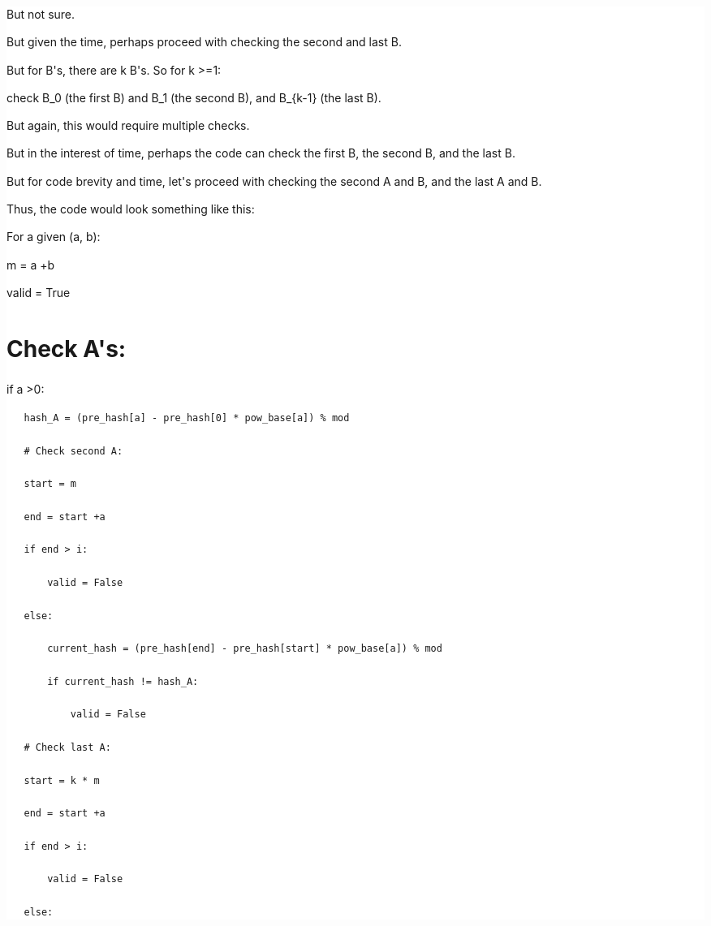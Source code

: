 But not sure.

But given the time, perhaps proceed with checking the second and last B.

But for B's, there are k B's. So for k >=1:

   check B_0 (the first B) and B_1 (the second B), and B_{k-1} (the last B).

But again, this would require multiple checks.

But in the interest of time, perhaps the code can check the first B, the second B, and the last B.

But for code brevity and time, let's proceed with checking the second A and B, and the last A and B.

Thus, the code would look something like this:

For a given (a, b):

   m = a +b

   valid = True

   # Check A's:

   if a >0:

       hash_A = (pre_hash[a] - pre_hash[0] * pow_base[a]) % mod

       # Check second A:

       start = m

       end = start +a

       if end > i:

           valid = False

       else:

           current_hash = (pre_hash[end] - pre_hash[start] * pow_base[a]) % mod

           if current_hash != hash_A:

               valid = False

       # Check last A:

       start = k * m

       end = start +a

       if end > i:

           valid = False

       else:
